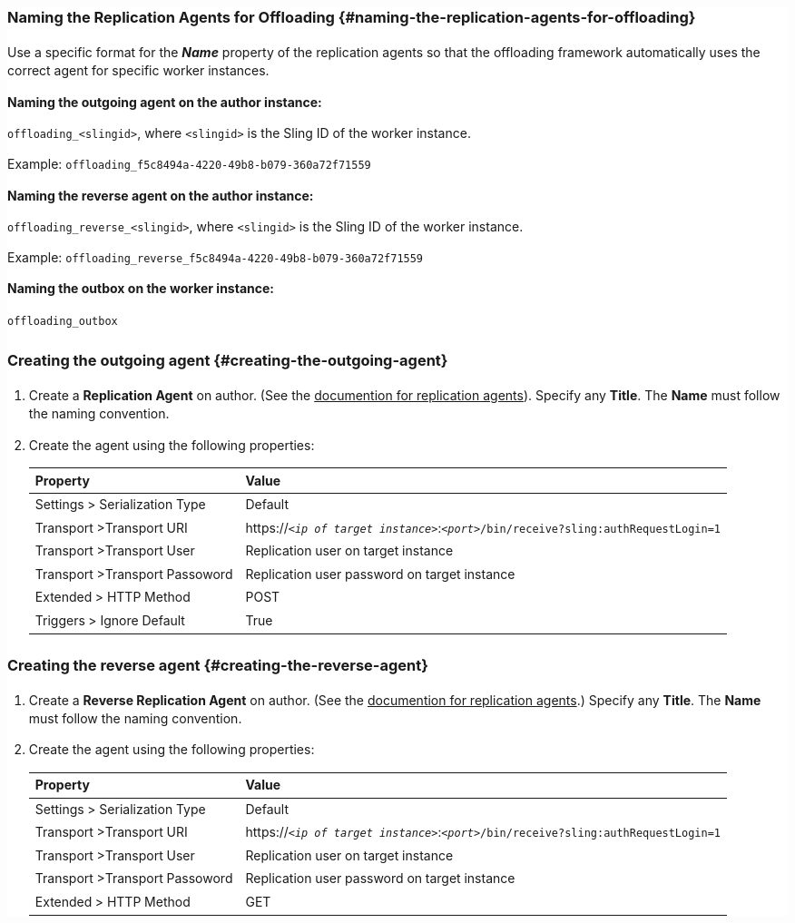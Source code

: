 ### Naming the Replication Agents for Offloading {#naming-the-replication-agents-for-offloading}

Use a specific format for the ***Name*** property of the replication agents so that the offloading framework automatically uses the correct agent for specific worker instances.

**Naming the outgoing agent on the author instance:**

`offloading_<slingid>`, where `<slingid>` is the Sling ID of the worker instance.

Example: `offloading_f5c8494a-4220-49b8-b079-360a72f71559`

**Naming the reverse agent on the author instance:**

`offloading_reverse_<slingid>`, where `<slingid>` is the Sling ID of the worker instance.

Example: `offloading_reverse_f5c8494a-4220-49b8-b079-360a72f71559`

**Naming the outbox on the worker instance:**

`offloading_outbox`

### Creating the outgoing agent {#creating-the-outgoing-agent}

1. Create a **Replication Agent** on author. (See the [documention for replication agents](/help/sites-deploying/replication.md)). Specify any **Title**. The **Name** must follow the naming convention. 
1. Create the agent using the following properties:

   | Property |Value |
   |---|---|
   | Settings > Serialization Type |Default |
   | Transport >Transport URI |https://*`<ip of target instance>`*:*`<port>`*`/bin/receive?sling:authRequestLogin=1` |
   | Transport >Transport User |Replication user on target instance |
   | Transport >Transport Passoword |Replication user password on target instance |
   | Extended > HTTP Method |POST |
   | Triggers > Ignore Default |True |

### Creating the reverse agent {#creating-the-reverse-agent}

1. Create a **Reverse Replication Agent** on author. (See the [documention for replication agents](/help/sites-deploying/replication.md).) Specify any **Title**. The **Name** must follow the naming convention. 
1. Create the agent using the following properties:

   | Property |Value |
   |---|---|
   | Settings > Serialization Type |Default |
   | Transport >Transport URI |https://*`<ip of target instance>`*:*`<port>`*`/bin/receive?sling:authRequestLogin=1` |
   | Transport >Transport User |Replication user on target instance |
   | Transport >Transport Passoword |Replication user password on target instance |
   | Extended > HTTP Method |GET |

